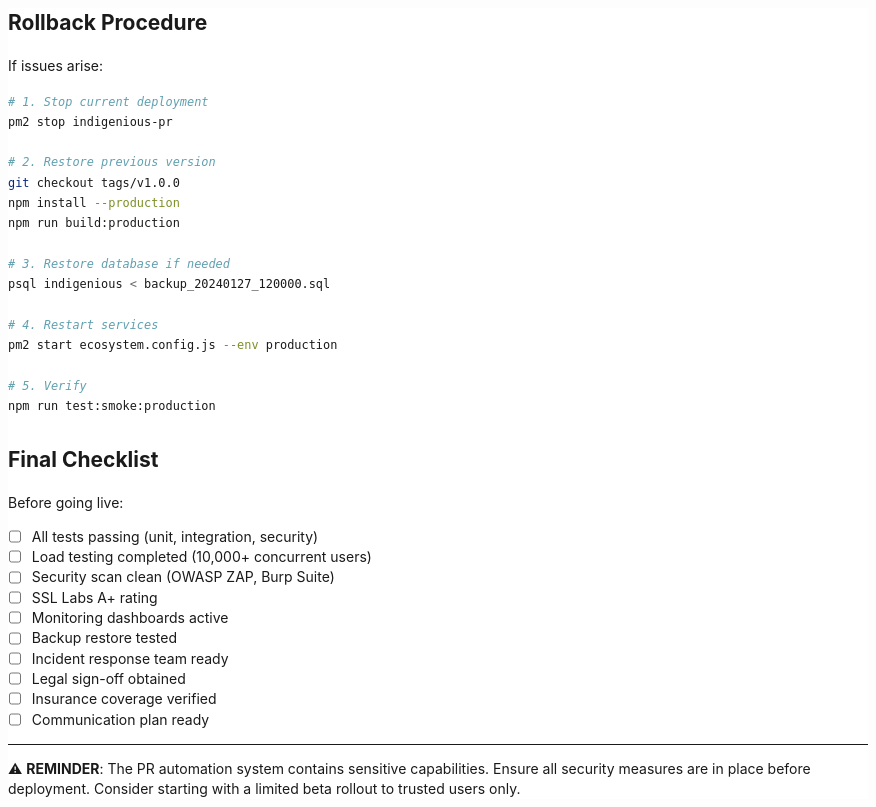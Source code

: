 ## Rollback Procedure

If issues arise:

```bash
# 1. Stop current deployment
pm2 stop indigenious-pr

# 2. Restore previous version
git checkout tags/v1.0.0
npm install --production
npm run build:production

# 3. Restore database if needed
psql indigenious < backup_20240127_120000.sql

# 4. Restart services
pm2 start ecosystem.config.js --env production

# 5. Verify
npm run test:smoke:production
```

## Final Checklist

Before going live:

- [ ] All tests passing (unit, integration, security)
- [ ] Load testing completed (10,000+ concurrent users)
- [ ] Security scan clean (OWASP ZAP, Burp Suite)
- [ ] SSL Labs A+ rating
- [ ] Monitoring dashboards active
- [ ] Backup restore tested
- [ ] Incident response team ready
- [ ] Legal sign-off obtained
- [ ] Insurance coverage verified
- [ ] Communication plan ready

---

⚠️ **REMINDER**: The PR automation system contains sensitive capabilities. Ensure all security measures are in place before deployment. Consider starting with a limited beta rollout to trusted users only.